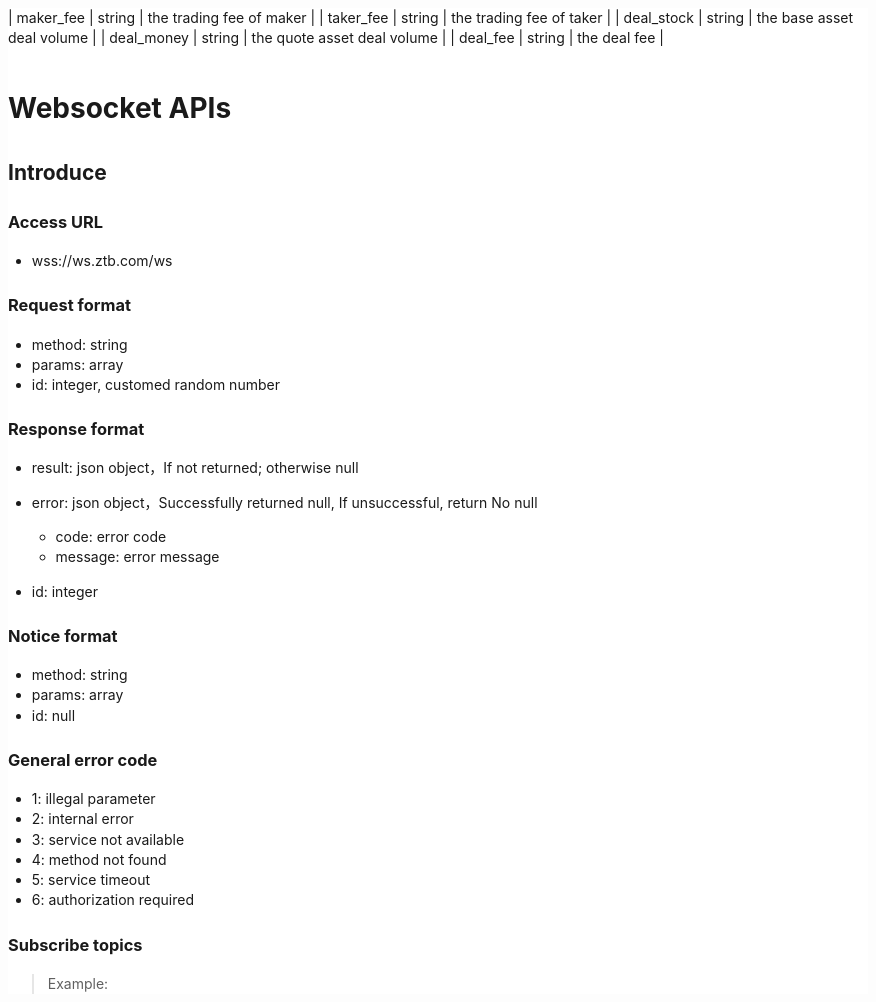 | maker_fee | string | the trading fee of maker |
| taker_fee | string | the trading fee of taker |
| deal_stock | string | the base asset deal volume |
| deal_money | string | the quote asset deal volume |
| deal_fee | string | the deal fee |

# Websocket APIs

## Introduce

### Access URL

* wss://ws.ztb.com/ws

### Request format

* method: string
* params: array
* id:     integer, customed random number

### Response format

* result: json object，If not returned; otherwise null
* error:  json object，Successfully returned null, If unsuccessful, return No null

	* code:    error code 
	* message: error message 

* id:     integer

### Notice format

* method: string
* params: array
* id:     null

### General error code

* 1: illegal parameter
* 2: internal error
* 3: service not available
* 4: method not found
* 5: service timeout
* 6: authorization required

### Subscribe topics

> Example:
